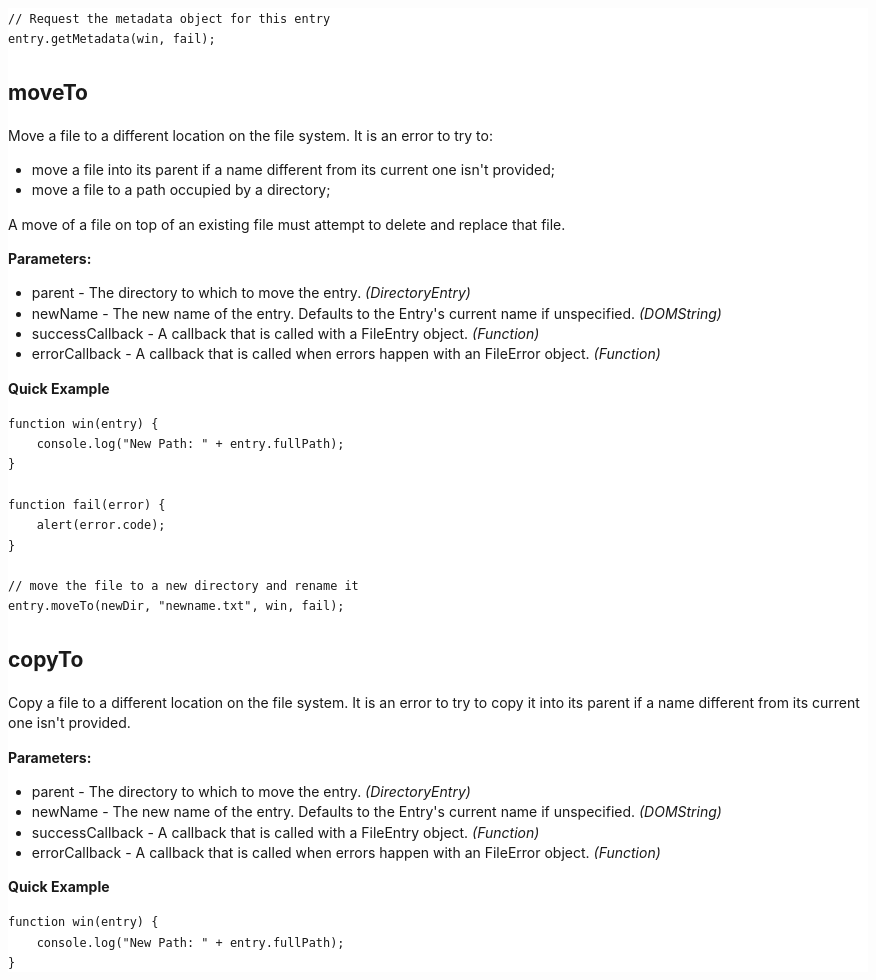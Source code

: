 	// Request the metadata object for this entry
	entry.getMetadata(win, fail);	
	
moveTo
----------------

Move a file to a different location on the file system. It is an error to try to:

- move a file into its parent if a name different from its current one isn't provided;
- move a file to a path occupied by a directory;

A move of a file on top of an existing file must attempt to delete and replace that file. 

__Parameters:__

- parent - The directory to which to move the entry. _(DirectoryEntry)_
- newName - The new name of the entry. Defaults to the Entry's current name if unspecified. _(DOMString)_
- successCallback - A callback that is called with a FileEntry object. _(Function)_
- errorCallback - A callback that is called when errors happen with an FileError object. _(Function)_


__Quick Example__

	function win(entry) {
		console.log("New Path: " + entry.fullPath);
	}
	
	function fail(error) {
		alert(error.code);
	}
	
	// move the file to a new directory and rename it
	entry.moveTo(newDir, "newname.txt", win, fail);	
	
	
copyTo
----------------

Copy a file to a different location on the file system. It is an error to try to copy it into its parent 
if a name different from its current one isn't provided. 

__Parameters:__

- parent - The directory to which to move the entry. _(DirectoryEntry)_
- newName - The new name of the entry. Defaults to the Entry's current name if unspecified. _(DOMString)_
- successCallback - A callback that is called with a FileEntry object. _(Function)_
- errorCallback - A callback that is called when errors happen with an FileError object. _(Function)_


__Quick Example__

	function win(entry) {
		console.log("New Path: " + entry.fullPath);
	}
	